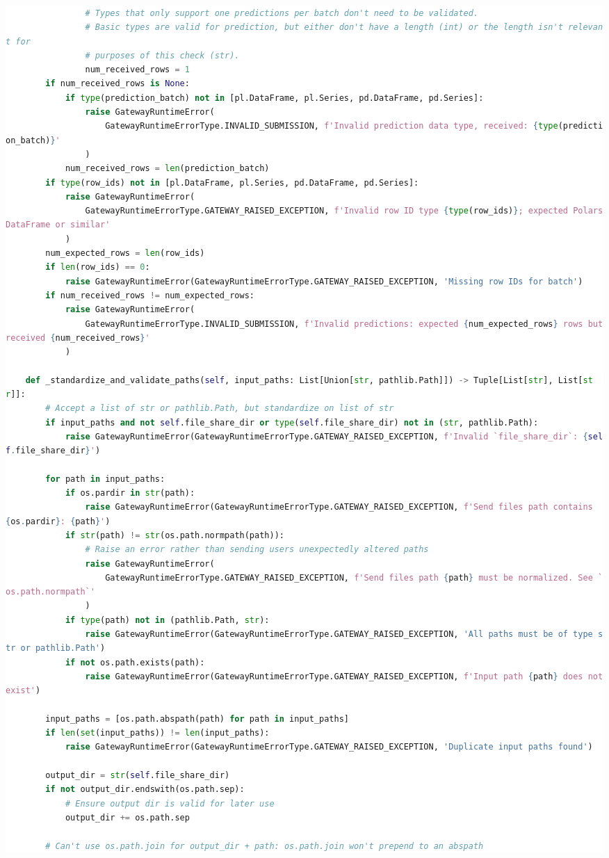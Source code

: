 ```python
                # Types that only support one predictions per batch don't need to be validated.
                # Basic types are valid for prediction, but either don't have a length (int) or the length isn't relevant for
                # purposes of this check (str).
                num_received_rows = 1
        if num_received_rows is None:
            if type(prediction_batch) not in [pl.DataFrame, pl.Series, pd.DataFrame, pd.Series]:
                raise GatewayRuntimeError(
                    GatewayRuntimeErrorType.INVALID_SUBMISSION, f'Invalid prediction data type, received: {type(prediction_batch)}'
                )
            num_received_rows = len(prediction_batch)
        if type(row_ids) not in [pl.DataFrame, pl.Series, pd.DataFrame, pd.Series]:
            raise GatewayRuntimeError(
                GatewayRuntimeErrorType.GATEWAY_RAISED_EXCEPTION, f'Invalid row ID type {type(row_ids)}; expected Polars DataFrame or similar'
            )
        num_expected_rows = len(row_ids)
        if len(row_ids) == 0:
            raise GatewayRuntimeError(GatewayRuntimeErrorType.GATEWAY_RAISED_EXCEPTION, 'Missing row IDs for batch')
        if num_received_rows != num_expected_rows:
            raise GatewayRuntimeError(
                GatewayRuntimeErrorType.INVALID_SUBMISSION, f'Invalid predictions: expected {num_expected_rows} rows but received {num_received_rows}'
            )

    def _standardize_and_validate_paths(self, input_paths: List[Union[str, pathlib.Path]]) -> Tuple[List[str], List[str]]:
        # Accept a list of str or pathlib.Path, but standardize on list of str
        if input_paths and not self.file_share_dir or type(self.file_share_dir) not in (str, pathlib.Path):
            raise GatewayRuntimeError(GatewayRuntimeErrorType.GATEWAY_RAISED_EXCEPTION, f'Invalid `file_share_dir`: {self.file_share_dir}')

        for path in input_paths:
            if os.pardir in str(path):
                raise GatewayRuntimeError(GatewayRuntimeErrorType.GATEWAY_RAISED_EXCEPTION, f'Send files path contains {os.pardir}: {path}')
            if str(path) != str(os.path.normpath(path)):
                # Raise an error rather than sending users unexpectedly altered paths
                raise GatewayRuntimeError(
                    GatewayRuntimeErrorType.GATEWAY_RAISED_EXCEPTION, f'Send files path {path} must be normalized. See `os.path.normpath`'
                )
            if type(path) not in (pathlib.Path, str):
                raise GatewayRuntimeError(GatewayRuntimeErrorType.GATEWAY_RAISED_EXCEPTION, 'All paths must be of type str or pathlib.Path')
            if not os.path.exists(path):
                raise GatewayRuntimeError(GatewayRuntimeErrorType.GATEWAY_RAISED_EXCEPTION, f'Input path {path} does not exist')

        input_paths = [os.path.abspath(path) for path in input_paths]
        if len(set(input_paths)) != len(input_paths):
            raise GatewayRuntimeError(GatewayRuntimeErrorType.GATEWAY_RAISED_EXCEPTION, 'Duplicate input paths found')

        output_dir = str(self.file_share_dir)
        if not output_dir.endswith(os.path.sep):
            # Ensure output dir is valid for later use
            output_dir += os.path.sep

        # Can't use os.path.join for output_dir + path: os.path.join won't prepend to an abspath
```
